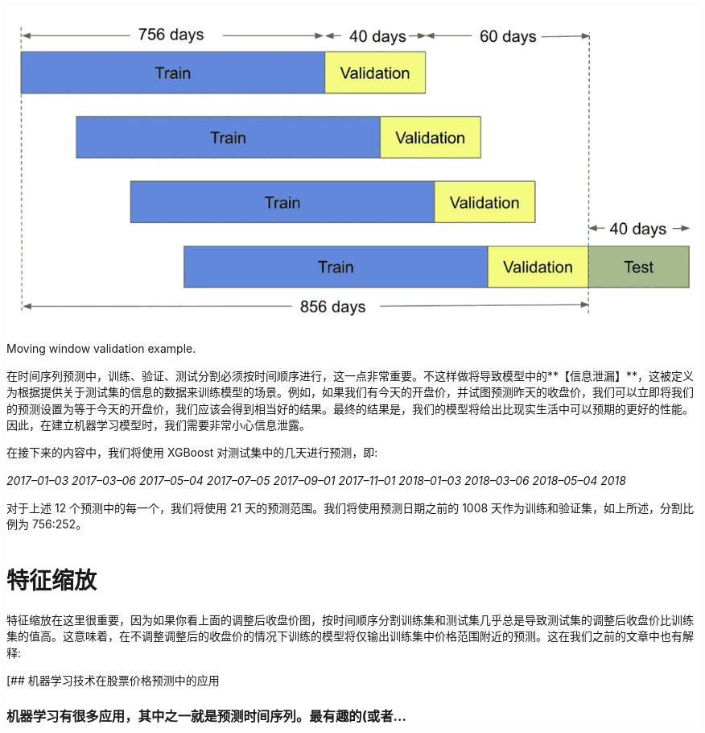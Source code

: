 ![](img/7273e3effa29d89ea2df02d0d6ad3d30.png)

Moving window validation example.

在时间序列预测中，训练、验证、测试分割必须按时间顺序进行，这一点非常重要。不这样做将导致模型中的**【信息泄漏】**，这被定义为根据提供关于测试集的信息的数据来训练模型的场景。例如，如果我们有今天的开盘价，并试图预测昨天的收盘价，我们可以立即将我们的预测设置为等于今天的开盘价，我们应该会得到相当好的结果。最终的结果是，我们的模型将给出比现实生活中可以预期的更好的性能。因此，在建立机器学习模型时，我们需要非常小心信息泄露。

在接下来的内容中，我们将使用 XGBoost 对测试集中的几天进行预测，即:

*2017–01–03
2017–03–06
2017–05–04
2017–07–05
2017–09–01
2017–11–01
2018–01–03
2018–03–06
2018–05–04
2018*

对于上述 12 个预测中的每一个，我们将使用 21 天的预测范围。我们将使用预测日期之前的 1008 天作为训练和验证集，如上所述，分割比例为 756:252。

# 特征缩放

特征缩放在这里很重要，因为如果你看上面的调整后收盘价图，按时间顺序分割训练集和测试集几乎总是导致测试集的调整后收盘价比训练集的值高。这意味着，在不调整调整后的收盘价的情况下训练的模型将仅输出训练集中价格范围附近的预测。这在我们之前的文章中也有解释:

[](/machine-learning-techniques-applied-to-stock-price-prediction-6c1994da8001) [## 机器学习技术在股票价格预测中的应用

### 机器学习有很多应用，其中之一就是预测时间序列。最有趣的(或者…
